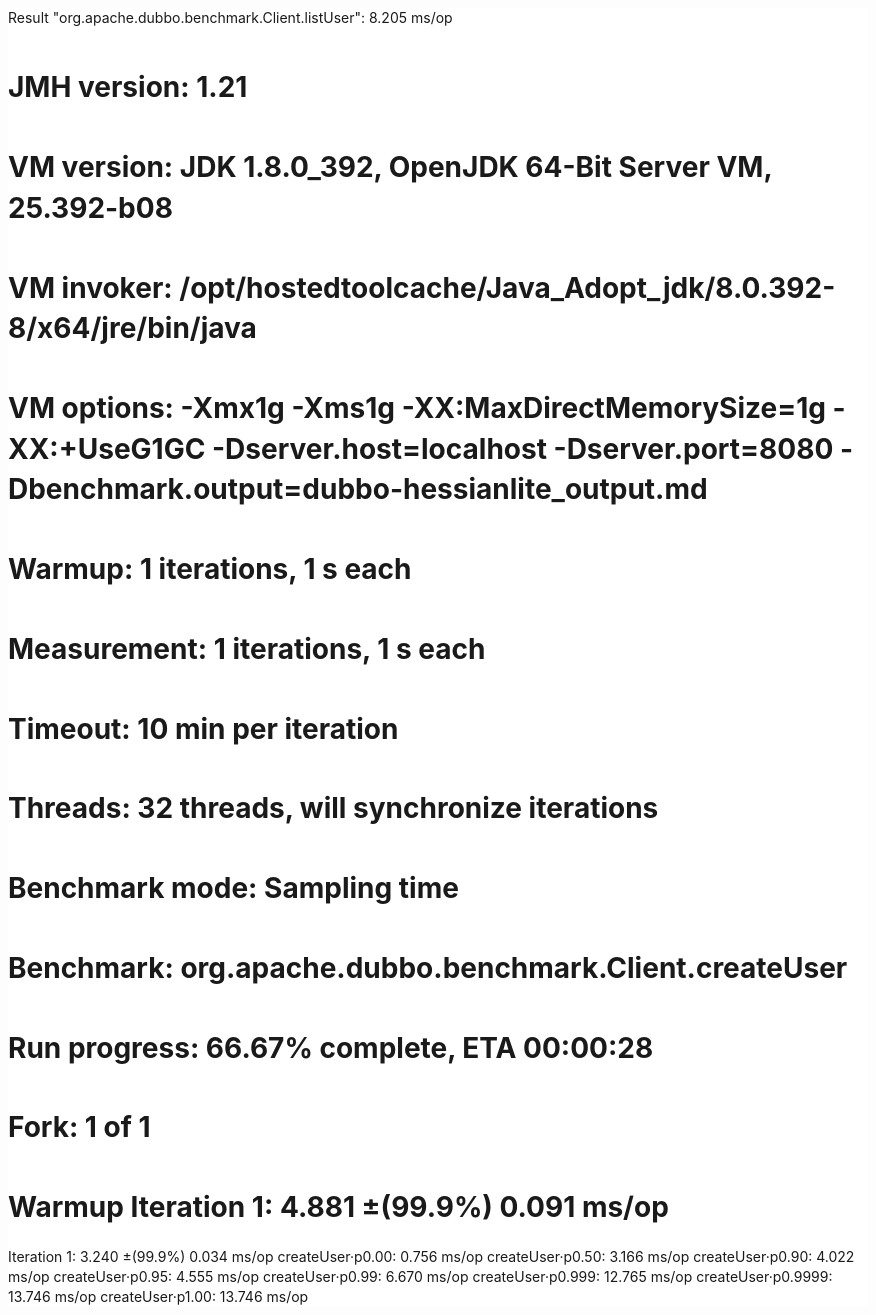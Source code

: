 
Result "org.apache.dubbo.benchmark.Client.listUser":
  8.205 ms/op


# JMH version: 1.21
# VM version: JDK 1.8.0_392, OpenJDK 64-Bit Server VM, 25.392-b08
# VM invoker: /opt/hostedtoolcache/Java_Adopt_jdk/8.0.392-8/x64/jre/bin/java
# VM options: -Xmx1g -Xms1g -XX:MaxDirectMemorySize=1g -XX:+UseG1GC -Dserver.host=localhost -Dserver.port=8080 -Dbenchmark.output=dubbo-hessianlite_output.md
# Warmup: 1 iterations, 1 s each
# Measurement: 1 iterations, 1 s each
# Timeout: 10 min per iteration
# Threads: 32 threads, will synchronize iterations
# Benchmark mode: Sampling time
# Benchmark: org.apache.dubbo.benchmark.Client.createUser

# Run progress: 66.67% complete, ETA 00:00:28
# Fork: 1 of 1
# Warmup Iteration   1: 4.881 ±(99.9%) 0.091 ms/op
Iteration   1: 3.240 ±(99.9%) 0.034 ms/op
                 createUser·p0.00:   0.756 ms/op
                 createUser·p0.50:   3.166 ms/op
                 createUser·p0.90:   4.022 ms/op
                 createUser·p0.95:   4.555 ms/op
                 createUser·p0.99:   6.670 ms/op
                 createUser·p0.999:  12.765 ms/op
                 createUser·p0.9999: 13.746 ms/op
                 createUser·p1.00:   13.746 ms/op
